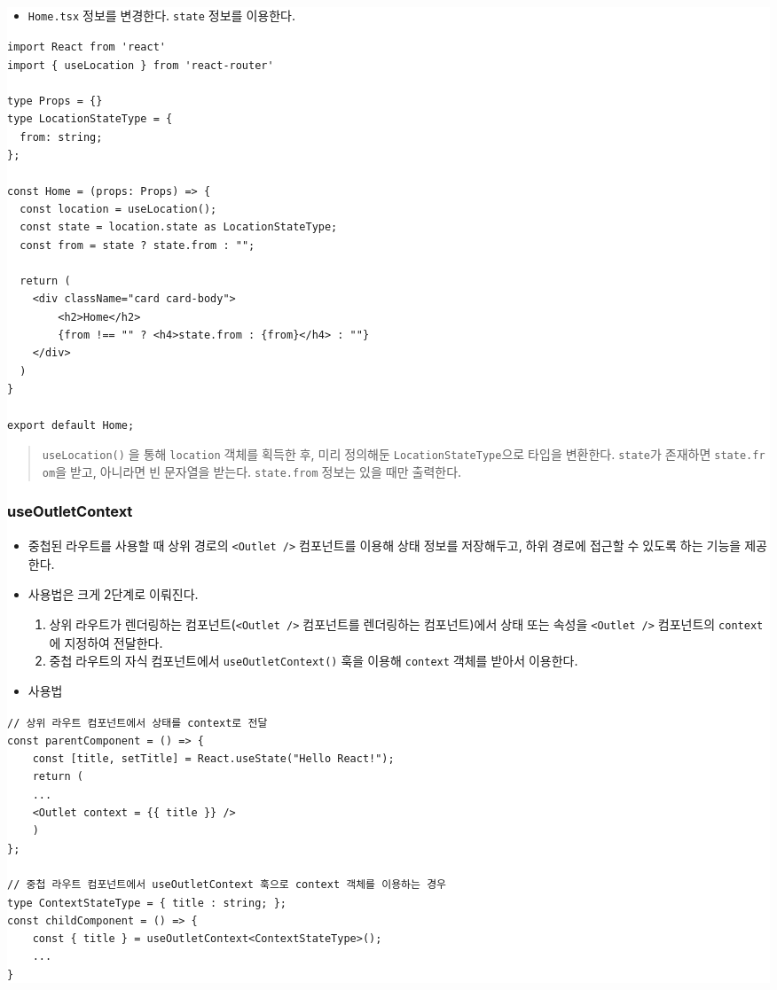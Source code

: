 - `Home.tsx` 정보를 변경한다. `state` 정보를 이용한다.
```tsx
import React from 'react'
import { useLocation } from 'react-router'

type Props = {}
type LocationStateType = {
  from: string;
};

const Home = (props: Props) => {
  const location = useLocation();
  const state = location.state as LocationStateType;
  const from = state ? state.from : "";

  return (
    <div className="card card-body">
        <h2>Home</h2>
        {from !== "" ? <h4>state.from : {from}</h4> : ""}
    </div>
  )
}

export default Home;
```
> `useLocation()` 을 통해 `location` 객체를 획득한 후, 미리 정의해둔 `LocationStateType`으로 타입을 변환한다. 
> `state`가 존재하면 `state.from`을 받고, 아니라면 빈 문자열을 받는다. `state.from` 정보는 있을 때만 출력한다.

### useOutletContext
- 중첩된 라우트를 사용할 때 상위 경로의 `<Outlet />` 컴포넌트를 이용해 상태 정보를 저장해두고, 하위 경로에 접근할 수 있도록 하는 기능을 제공한다.
- 사용법은 크게 2단계로 이뤄진다.
	1. 상위 라우트가 렌더링하는 컴포넌트(`<Outlet />`  컴포넌트를 렌더링하는 컴포넌트)에서 상태 또는 속성을 `<Outlet />` 컴포넌트의 `context`에 지정하여 전달한다.
	2. 중첩 라우트의 자식 컴포넌트에서 `useOutletContext()` 훅을 이용해 `context` 객체를 받아서 이용한다.

- 사용법
```tsx
// 상위 라우트 컴포넌트에서 상태를 context로 전달
const parentComponent = () => {
	const [title, setTitle] = React.useState("Hello React!");
	return (
	...
	<Outlet context = {{ title }} />
	)
};

// 중첩 라우트 컴포넌트에서 useOutletContext 훅으로 context 객체를 이용하는 경우
type ContextStateType = { title : string; };
const childComponent = () => {
	const { title } = useOutletContext<ContextStateType>();
	...
}
```
